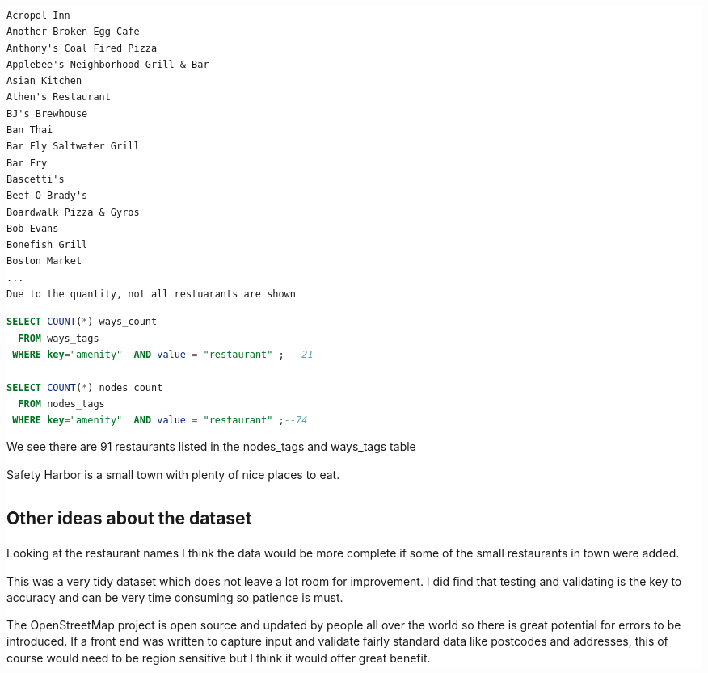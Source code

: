 ```
Acropol Inn
Another Broken Egg Cafe
Anthony's Coal Fired Pizza
Applebee's Neighborhood Grill & Bar
Asian Kitchen
Athen's Restaurant
BJ's Brewhouse
Ban Thai
Bar Fly Saltwater Grill
Bar Fry
Bascetti's
Beef O'Brady's
Boardwalk Pizza & Gyros
Bob Evans
Bonefish Grill
Boston Market
... 
Due to the quantity, not all restuarants are shown
```

```sql
SELECT COUNT(*) ways_count 
  FROM ways_tags  
 WHERE key="amenity"  AND value = "restaurant" ; --21

SELECT COUNT(*) nodes_count 
  FROM nodes_tags  
 WHERE key="amenity"  AND value = "restaurant" ;--74

```
We see there are 91 restaurants listed in the nodes_tags and ways_tags table

Safety Harbor is a small town with plenty of nice places to eat.


## Other ideas about the dataset  

Looking at the restaurant names I think the data would be more complete 
if some of the small restaurants in town were added. 

This was a very tidy dataset which does not leave a lot room for improvement.
I did find that testing and validating is the key to accuracy and can be very
 time consuming so patience is must. 

The OpenStreetMap project is open source and updated by people all over the
 world
 so there is great potential for errors to be introduced. If a front end was 
 written to capture input and validate fairly standard data like postcodes 
 and addresses, this of course would need to be region sensitive but I think it 
 would offer great benefit.
 
 
